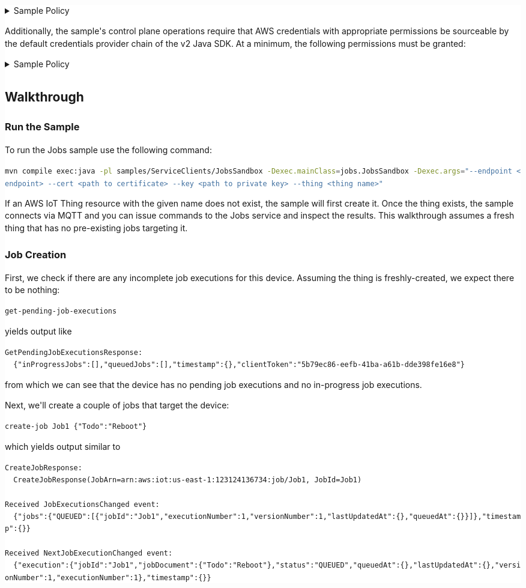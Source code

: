 <details><summary>Sample Policy</summary></details>

Additionally, the sample's control plane operations require that AWS credentials with appropriate permissions be sourceable by the default credentials provider chain
of the v2 Java SDK.  At a minimum, the following permissions must be granted:
<details><summary>Sample Policy</summary></details>

## Walkthrough

### Run the Sample

To run the Jobs sample use the following command:

``` sh
mvn compile exec:java -pl samples/ServiceClients/JobsSandbox -Dexec.mainClass=jobs.JobsSandbox -Dexec.args="--endpoint <endpoint> --cert <path to certificate> --key <path to private key> --thing <thing name>"
```

If an AWS IoT Thing resource with the given name does not exist, the sample will first create it.  Once the thing
exists, the sample connects via MQTT and you can issue commands to the Jobs service and inspect the results.  This walkthrough assumes a fresh thing
that has no pre-existing jobs targeting it.

### Job Creation
First, we check if there are any incomplete job executions for this device.  Assuming the thing is freshly-created, we expect there to be nothing:

```
get-pending-job-executions
```
yields output like
```
GetPendingJobExecutionsResponse: 
  {"inProgressJobs":[],"queuedJobs":[],"timestamp":{},"clientToken":"5b79ec86-eefb-41ba-a61b-dde398fe16e8"}
```
from which we can see that the device has no pending job executions and no in-progress job executions.

Next, we'll create a couple of jobs that target the device:

```
create-job Job1 {"Todo":"Reboot"}
```

which yields output similar to

```
CreateJobResponse: 
  CreateJobResponse(JobArn=arn:aws:iot:us-east-1:123124136734:job/Job1, JobId=Job1)
  
Received JobExecutionsChanged event: 
  {"jobs":{"QUEUED":[{"jobId":"Job1","executionNumber":1,"versionNumber":1,"lastUpdatedAt":{},"queuedAt":{}}]},"timestamp":{}}

Received NextJobExecutionChanged event: 
  {"execution":{"jobId":"Job1","jobDocument":{"Todo":"Reboot"},"status":"QUEUED","queuedAt":{},"lastUpdatedAt":{},"versionNumber":1,"executionNumber":1},"timestamp":{}}
```
